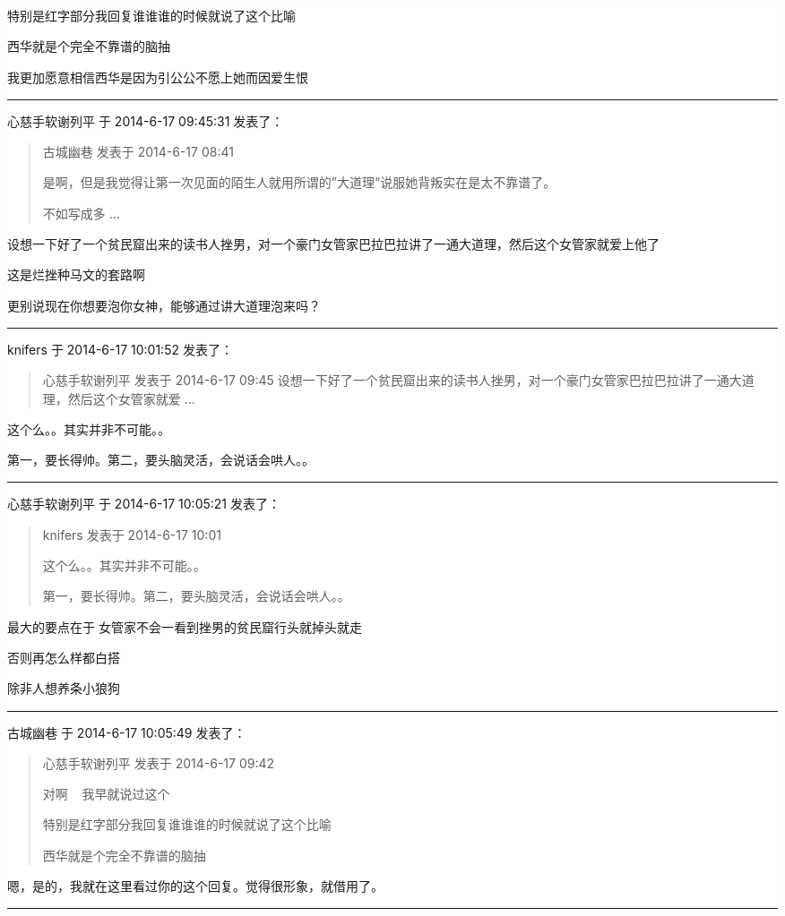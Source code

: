 特别是红字部分我回复谁谁谁的时候就说了这个比喻

西华就是个完全不靠谱的脑抽

我更加愿意相信西华是因为引公公不愿上她而因爱生恨

---

心慈手软谢列平 于 2014-6-17 09:45:31 发表了：

> 古城幽巷 发表于 2014-6-17 08:41
>
> 是啊，但是我觉得让第一次见面的陌生人就用所谓的”大道理“说服她背叛实在是太不靠谱了。
>
> 不如写成多 ...

设想一下好了一个贫民窟出来的读书人挫男，对一个豪门女管家巴拉巴拉讲了一通大道理，然后这个女管家就爱上他了

这是烂挫种马文的套路啊

更别说现在你想要泡你女神，能够通过讲大道理泡来吗？

---

knifers 于 2014-6-17 10:01:52 发表了：

> 心慈手软谢列平 发表于 2014-6-17 09:45 设想一下好了一个贫民窟出来的读书人挫男，对一个豪门女管家巴拉巴拉讲了一通大道理，然后这个女管家就爱 ...

这个么。。其实并非不可能。。

第一，要长得帅。第二，要头脑灵活，会说话会哄人。。

---

心慈手软谢列平 于 2014-6-17 10:05:21 发表了：

> knifers 发表于 2014-6-17 10:01
>
> 这个么。。其实并非不可能。。
>
> 第一，要长得帅。第二，要头脑灵活，会说话会哄人。。

最大的要点在于 女管家不会一看到挫男的贫民窟行头就掉头就走

否则再怎么样都白搭

除非人想养条小狼狗

---

古城幽巷 于 2014-6-17 10:05:49 发表了：

> 心慈手软谢列平 发表于 2014-6-17 09:42
>
> 对啊    我早就说过这个
>
> 特别是红字部分我回复谁谁谁的时候就说了这个比喻
>
> 西华就是个完全不靠谱的脑抽

嗯，是的，我就在这里看过你的这个回复。觉得很形象，就借用了。

---